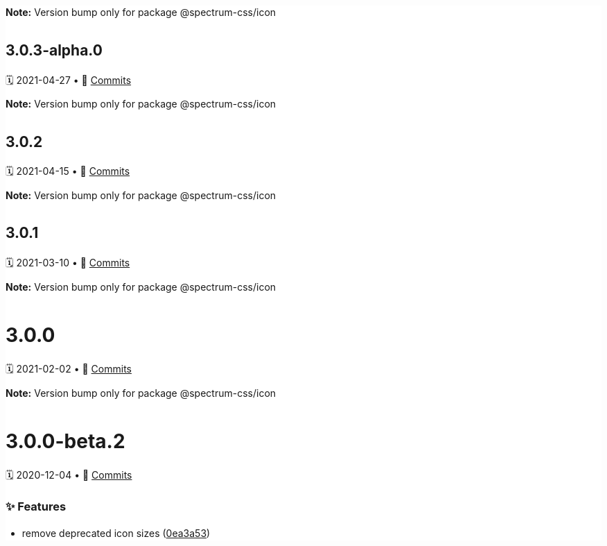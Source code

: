 **Note:** Version bump only for package @spectrum-css/icon





<a name="3.0.3-alpha.0"></a>
## 3.0.3-alpha.0
🗓 2021-04-27 • 📝 [Commits](https://github.com/adobe/spectrum-css/compare/@spectrum-css/icon@3.0.2...@spectrum-css/icon@3.0.3-alpha.0)

**Note:** Version bump only for package @spectrum-css/icon





<a name="3.0.2"></a>
## 3.0.2
🗓 2021-04-15 • 📝 [Commits](https://github.com/adobe/spectrum-css/compare/@spectrum-css/icon@3.0.1...@spectrum-css/icon@3.0.2)

**Note:** Version bump only for package @spectrum-css/icon





<a name="3.0.1"></a>
## 3.0.1
🗓 2021-03-10 • 📝 [Commits](https://github.com/adobe/spectrum-css/compare/@spectrum-css/icon@3.0.0...@spectrum-css/icon@3.0.1)

**Note:** Version bump only for package @spectrum-css/icon





<a name="3.0.0"></a>
# 3.0.0
🗓 2021-02-02 • 📝 [Commits](https://github.com/adobe/spectrum-css/compare/@spectrum-css/icon@3.0.0-beta.2...@spectrum-css/icon@3.0.0)

**Note:** Version bump only for package @spectrum-css/icon





<a name="3.0.0-beta.2"></a>
# 3.0.0-beta.2
🗓 2020-12-04 • 📝 [Commits](https://github.com/adobe/spectrum-css/compare/@spectrum-css/icon@3.0.0-beta.1...@spectrum-css/icon@3.0.0-beta.2)

### ✨ Features

* remove deprecated icon sizes ([0ea3a53](https://github.com/adobe/spectrum-css/commit/0ea3a53))
